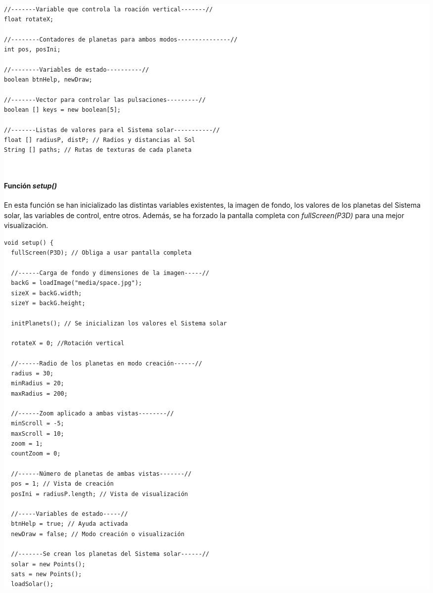    //-------Variable que controla la roación vertical-------//
    float rotateX;

    //--------Contadores de planetas para ambos modos---------------//
    int pos, posIni;

    //--------Variables de estado----------//
    boolean btnHelp, newDraw;

    //-------Vector para controlar las pulsaciones---------//
    boolean [] keys = new boolean[5];

    //-------Listas de valores para el Sistema solar-----------//
    float [] radiusP, distP; // Radios y distancias al Sol
    String [] paths; // Rutas de texturas de cada planeta

<br/>

#### Función *setup()*

En esta función se han inicializado las distintas variables existentes, la imagen de fondo, los valores de los planetas del Sistema solar, las variables de control, entre otros. Además, se ha forzado la pantalla completa con *fullScreen(P3D)* para una mejor visualización.

    void setup() {
      fullScreen(P3D); // Obliga a usar pantalla completa

      //------Carga de fondo y dimensiones de la imagen-----//
      backG = loadImage("media/space.jpg");  
      sizeX = backG.width;
      sizeY = backG.height;

      initPlanets(); // Se inicializan los valores el Sistema solar

      rotateX = 0; //Rotación vertical

      //------Radio de los planetas en modo creación------//
      radius = 30;
      minRadius = 20;
      maxRadius = 200;

      //------Zoom aplicado a ambas vistas--------//
      minScroll = -5;
      maxScroll = 10;
      zoom = 1;
      countZoom = 0;

      //------Número de planetas de ambas vistas-------//
      pos = 1; // Vista de creación
      posIni = radiusP.length; // Vista de visualización

      //-----Variables de estado-----//
      btnHelp = true; // Ayuda activada
      newDraw = false; // Modo creación o visualización

      //-------Se crean los planetas del Sistema solar------//
      solar = new Points();
      sats = new Points();
      loadSolar();  


[^1]: [Página de consulta sobre *Processing*](https://processing.org/)
[^2]: [Página de consulta sobre *p5.js*](https://p5js.org/)
[^3]: [Página de conversión *Processing* a *p5.js*](https://pde2js.herokuapp.com/)
